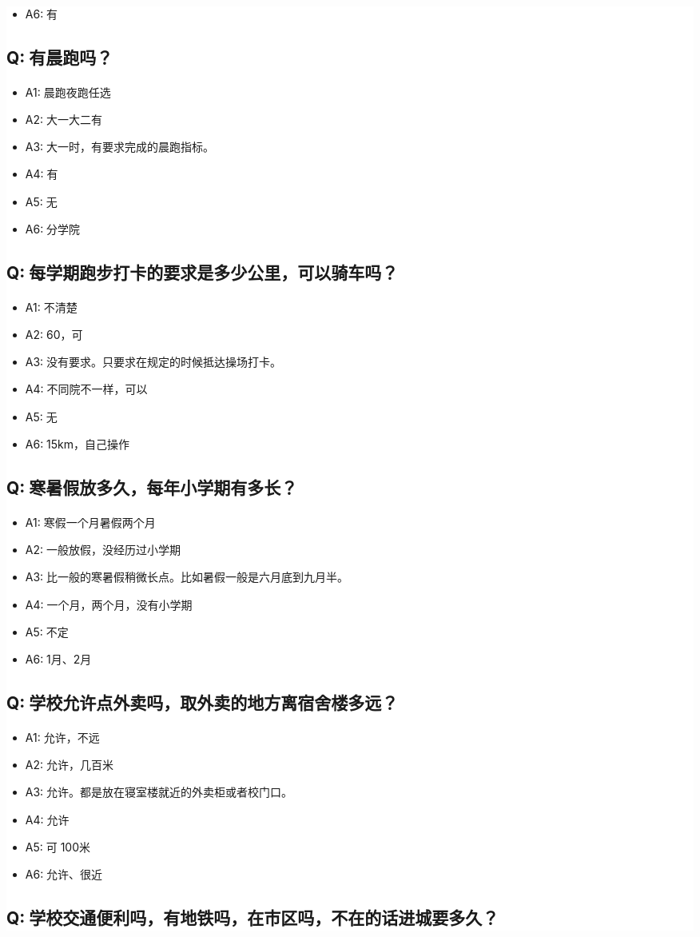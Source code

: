 - A6: 有

## Q: 有晨跑吗？

- A1: 晨跑夜跑任选

- A2: 大一大二有

- A3: 大一时，有要求完成的晨跑指标。

- A4: 有

- A5: 无

- A6: 分学院

## Q: 每学期跑步打卡的要求是多少公里，可以骑车吗？

- A1: 不清楚

- A2: 60，可

- A3: 没有要求。只要求在规定的时候抵达操场打卡。

- A4: 不同院不一样，可以

- A5: 无

- A6: 15km，自己操作

## Q: 寒暑假放多久，每年小学期有多长？

- A1: 寒假一个月暑假两个月

- A2: 一般放假，没经历过小学期

- A3: 比一般的寒暑假稍微长点。比如暑假一般是六月底到九月半。

- A4: 一个月，两个月，没有小学期

- A5: 不定

- A6: 1月、2月

## Q: 学校允许点外卖吗，取外卖的地方离宿舍楼多远？

- A1: 允许，不远

- A2: 允许，几百米

- A3: 允许。都是放在寝室楼就近的外卖柜或者校门口。

- A4: 允许

- A5: 可  100米

- A6: 允许、很近

## Q: 学校交通便利吗，有地铁吗，在市区吗，不在的话进城要多久？
